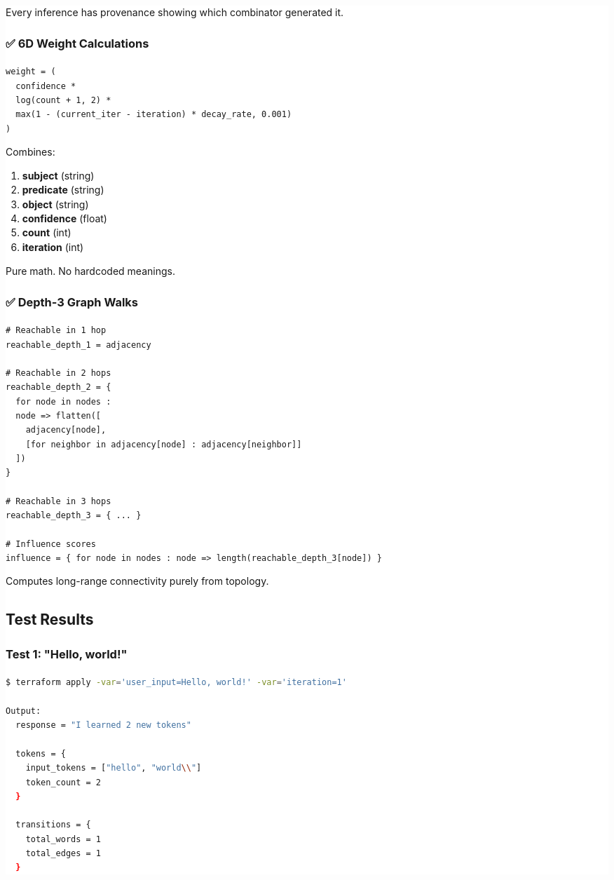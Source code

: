 Every inference has provenance showing which combinator generated it.

### ✅ 6D Weight Calculations

```hcl
weight = (
  confidence *
  log(count + 1, 2) *
  max(1 - (current_iter - iteration) * decay_rate, 0.001)
)
```

Combines:
1. **subject** (string)
2. **predicate** (string)
3. **object** (string)
4. **confidence** (float)
5. **count** (int)
6. **iteration** (int)

Pure math. No hardcoded meanings.

### ✅ Depth-3 Graph Walks

```hcl
# Reachable in 1 hop
reachable_depth_1 = adjacency

# Reachable in 2 hops
reachable_depth_2 = {
  for node in nodes :
  node => flatten([
    adjacency[node],
    [for neighbor in adjacency[node] : adjacency[neighbor]]
  ])
}

# Reachable in 3 hops
reachable_depth_3 = { ... }

# Influence scores
influence = { for node in nodes : node => length(reachable_depth_3[node]) }
```

Computes long-range connectivity purely from topology.

## Test Results

### Test 1: "Hello, world!"

```bash
$ terraform apply -var='user_input=Hello, world!' -var='iteration=1'

Output:
  response = "I learned 2 new tokens"

  tokens = {
    input_tokens = ["hello", "world\\"]
    token_count = 2
  }

  transitions = {
    total_words = 1
    total_edges = 1
  }

```